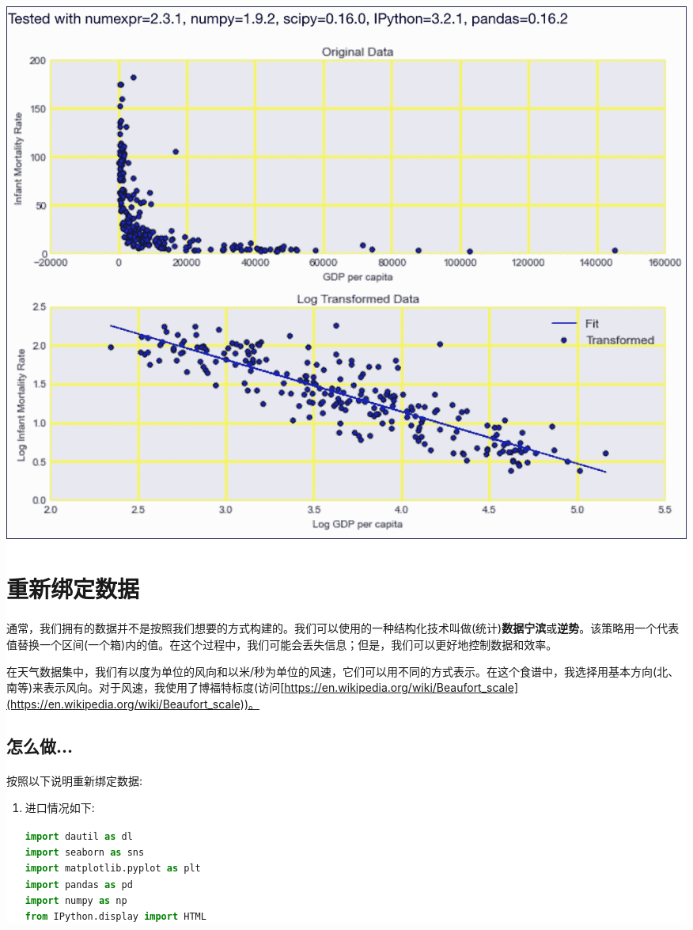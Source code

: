 ![How to do it...](img/B04223_04_08.jpg)

# 重新绑定数据

通常，我们拥有的数据并不是按照我们想要的方式构建的。我们可以使用的一种结构化技术叫做(统计)**数据宁滨**或**逆势**。该策略用一个代表值替换一个区间(一个箱)内的值。在这个过程中，我们可能会丢失信息；但是，我们可以更好地控制数据和效率。

在天气数据集中，我们有以度为单位的风向和以米/秒为单位的风速，它们可以用不同的方式表示。在这个食谱中，我选择用基本方向(北、南等)来表示风向。对于风速，我使用了博福特标度(访问[https://en.wikipedia.org/wiki/Beaufort_scale](https://en.wikipedia.org/wiki/Beaufort_scale))。

## 怎么做...

按照以下说明重新绑定数据:

1.  进口情况如下:

    ```py
    import dautil as dl
    import seaborn as sns
    import matplotlib.pyplot as plt
    import pandas as pd
    import numpy as np
    from IPython.display import HTML
    ```
